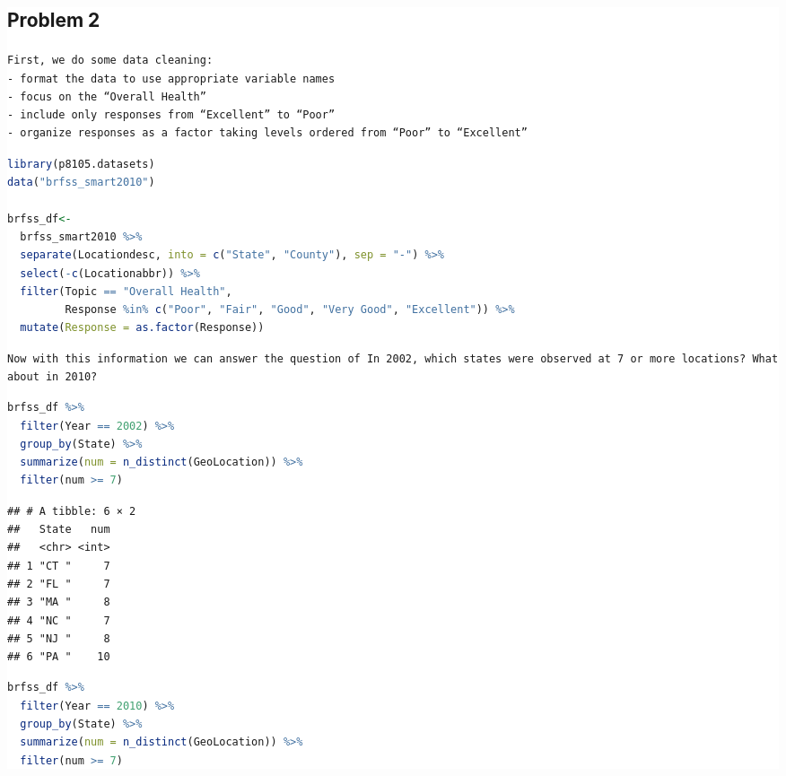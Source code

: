 ## Problem 2

    First, we do some data cleaning:
    - format the data to use appropriate variable names
    - focus on the “Overall Health” 
    - include only responses from “Excellent” to “Poor”
    - organize responses as a factor taking levels ordered from “Poor” to “Excellent”

``` r
library(p8105.datasets)
data("brfss_smart2010")

brfss_df<- 
  brfss_smart2010 %>% 
  separate(Locationdesc, into = c("State", "County"), sep = "-") %>% 
  select(-c(Locationabbr)) %>%
  filter(Topic == "Overall Health", 
         Response %in% c("Poor", "Fair", "Good", "Very Good", "Excellent")) %>%
  mutate(Response = as.factor(Response))
```


    Now with this information we can answer the question of In 2002, which states were observed at 7 or more locations? What about in 2010?

``` r
brfss_df %>%
  filter(Year == 2002) %>%
  group_by(State) %>%
  summarize(num = n_distinct(GeoLocation)) %>%
  filter(num >= 7)
```

    ## # A tibble: 6 × 2
    ##   State   num
    ##   <chr> <int>
    ## 1 "CT "     7
    ## 2 "FL "     7
    ## 3 "MA "     8
    ## 4 "NC "     7
    ## 5 "NJ "     8
    ## 6 "PA "    10

``` r
brfss_df %>%
  filter(Year == 2010) %>%
  group_by(State) %>%
  summarize(num = n_distinct(GeoLocation)) %>%
  filter(num >= 7)
```
